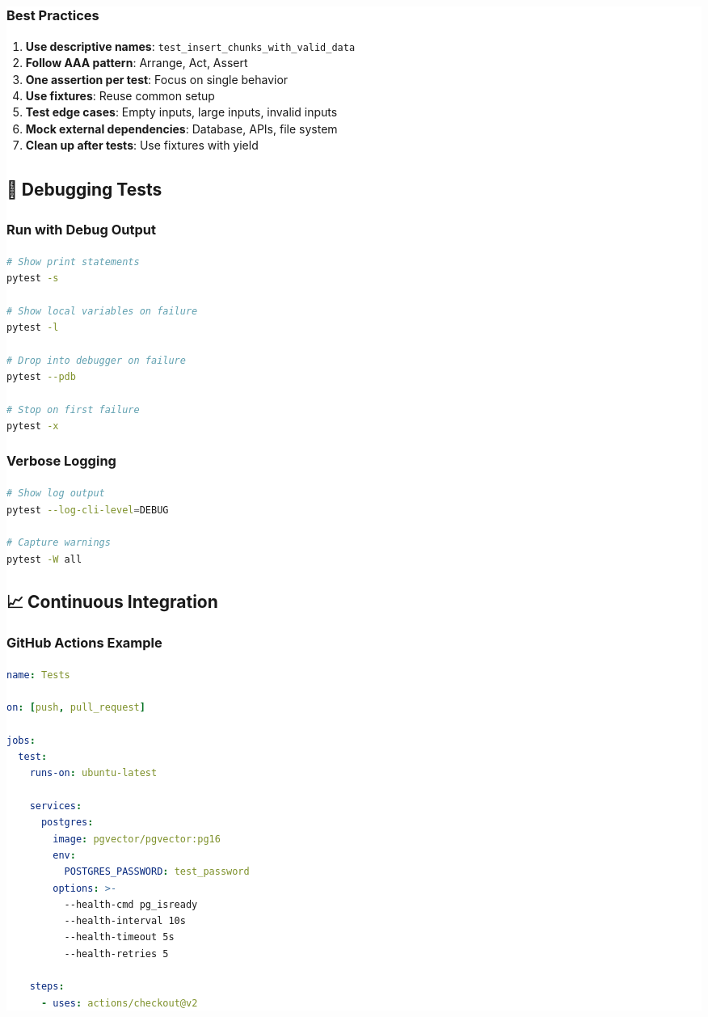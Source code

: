 ### Best Practices

1. **Use descriptive names**: `test_insert_chunks_with_valid_data`
2. **Follow AAA pattern**: Arrange, Act, Assert
3. **One assertion per test**: Focus on single behavior
4. **Use fixtures**: Reuse common setup
5. **Test edge cases**: Empty inputs, large inputs, invalid inputs
6. **Mock external dependencies**: Database, APIs, file system
7. **Clean up after tests**: Use fixtures with yield

## 🐛 Debugging Tests

### Run with Debug Output

```bash
# Show print statements
pytest -s

# Show local variables on failure
pytest -l

# Drop into debugger on failure
pytest --pdb

# Stop on first failure
pytest -x
```

### Verbose Logging

```bash
# Show log output
pytest --log-cli-level=DEBUG

# Capture warnings
pytest -W all
```

## 📈 Continuous Integration

### GitHub Actions Example

```yaml
name: Tests

on: [push, pull_request]

jobs:
  test:
    runs-on: ubuntu-latest
    
    services:
      postgres:
        image: pgvector/pgvector:pg16
        env:
          POSTGRES_PASSWORD: test_password
        options: >-
          --health-cmd pg_isready
          --health-interval 10s
          --health-timeout 5s
          --health-retries 5
    
    steps:
      - uses: actions/checkout@v2
```